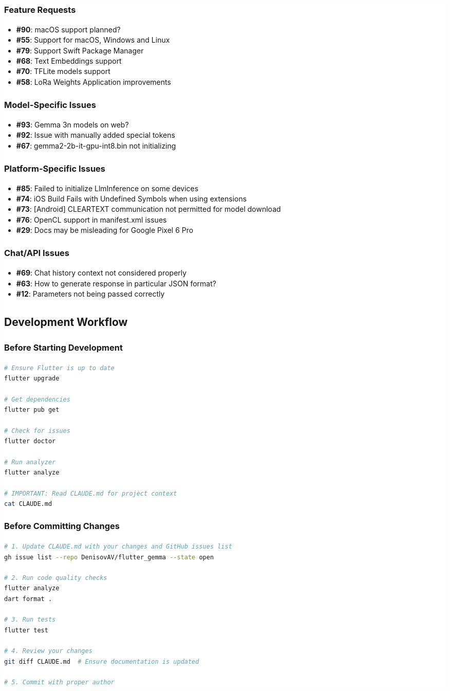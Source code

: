 ### Feature Requests
- **#90**: macOS support planned?
- **#55**: Support for macOS, Windows and Linux
- **#79**: Support Swift Package Manager
- **#68**: Text Embeddings support
- **#70**: TFLite models support
- **#58**: LoRa Weights Application improvements

### Model-Specific Issues
- **#93**: Gemma 3n models on web?
- **#92**: Issue with manually added special tokens
- **#67**: gemma2-2b-it-gpu-int8.bin not initializing

### Platform-Specific Issues
- **#85**: Failed to initialize LlmInference on some devices
- **#74**: iOS Build Fails with Undefined Symbols when using extensions
- **#73**: [Android] CLEARTEXT communication not permitted for model download
- **#76**: OpenCL support in manifest.xml issues
- **#29**: Docs may be misleading for Google Pixel 6 Pro

### Chat/API Issues
- **#69**: Chat history context not considered properly
- **#63**: How to generate response in particular JSON format?
- **#12**: Parameters not being passed correctly


## Development Workflow

### Before Starting Development
```bash
# Ensure Flutter is up to date
flutter upgrade

# Get dependencies
flutter pub get

# Check for issues
flutter doctor

# Run analyzer
flutter analyze

# IMPORTANT: Read CLAUDE.md for project context
cat CLAUDE.md
```

### Before Committing Changes
```bash
# 1. Update CLAUDE.md with your changes and GitHub issues list
gh issue list --repo DenisovAV/flutter_gemma --state open

# 2. Run code quality checks
flutter analyze
dart format .

# 3. Run tests
flutter test

# 4. Review your changes
git diff CLAUDE.md  # Ensure documentation is updated

# 5. Commit with proper author
```
